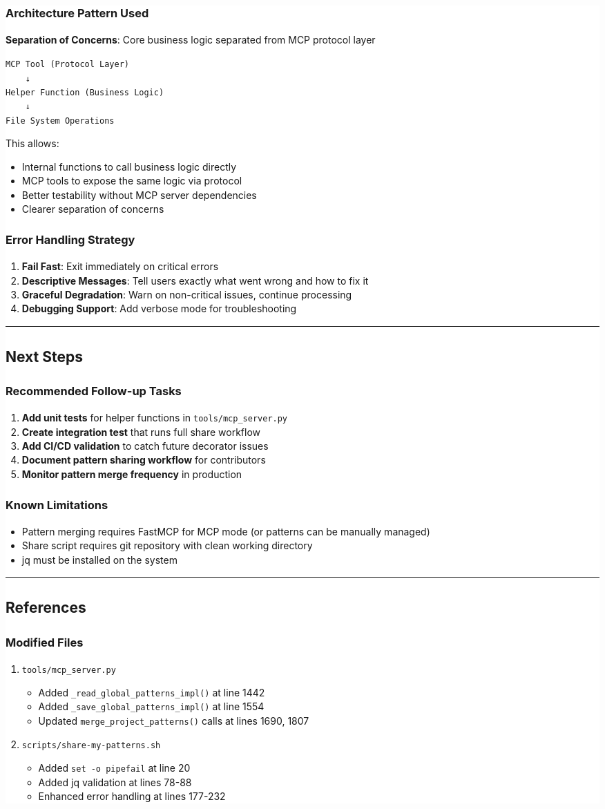 ### Architecture Pattern Used
**Separation of Concerns**: Core business logic separated from MCP protocol layer

```
MCP Tool (Protocol Layer)
    ↓
Helper Function (Business Logic)
    ↓
File System Operations
```

This allows:
- Internal functions to call business logic directly
- MCP tools to expose the same logic via protocol
- Better testability without MCP server dependencies
- Clearer separation of concerns

### Error Handling Strategy
1. **Fail Fast**: Exit immediately on critical errors
2. **Descriptive Messages**: Tell users exactly what went wrong and how to fix it
3. **Graceful Degradation**: Warn on non-critical issues, continue processing
4. **Debugging Support**: Add verbose mode for troubleshooting

---

## Next Steps

### Recommended Follow-up Tasks
1. **Add unit tests** for helper functions in `tools/mcp_server.py`
2. **Create integration test** that runs full share workflow
3. **Add CI/CD validation** to catch future decorator issues
4. **Document pattern sharing workflow** for contributors
5. **Monitor pattern merge frequency** in production

### Known Limitations
- Pattern merging requires FastMCP for MCP mode (or patterns can be manually managed)
- Share script requires git repository with clean working directory
- jq must be installed on the system

---

## References

### Modified Files
1. `tools/mcp_server.py`
   - Added `_read_global_patterns_impl()` at line 1442
   - Added `_save_global_patterns_impl()` at line 1554
   - Updated `merge_project_patterns()` calls at lines 1690, 1807

2. `scripts/share-my-patterns.sh`
   - Added `set -o pipefail` at line 20
   - Added jq validation at lines 78-88
   - Enhanced error handling at lines 177-232
